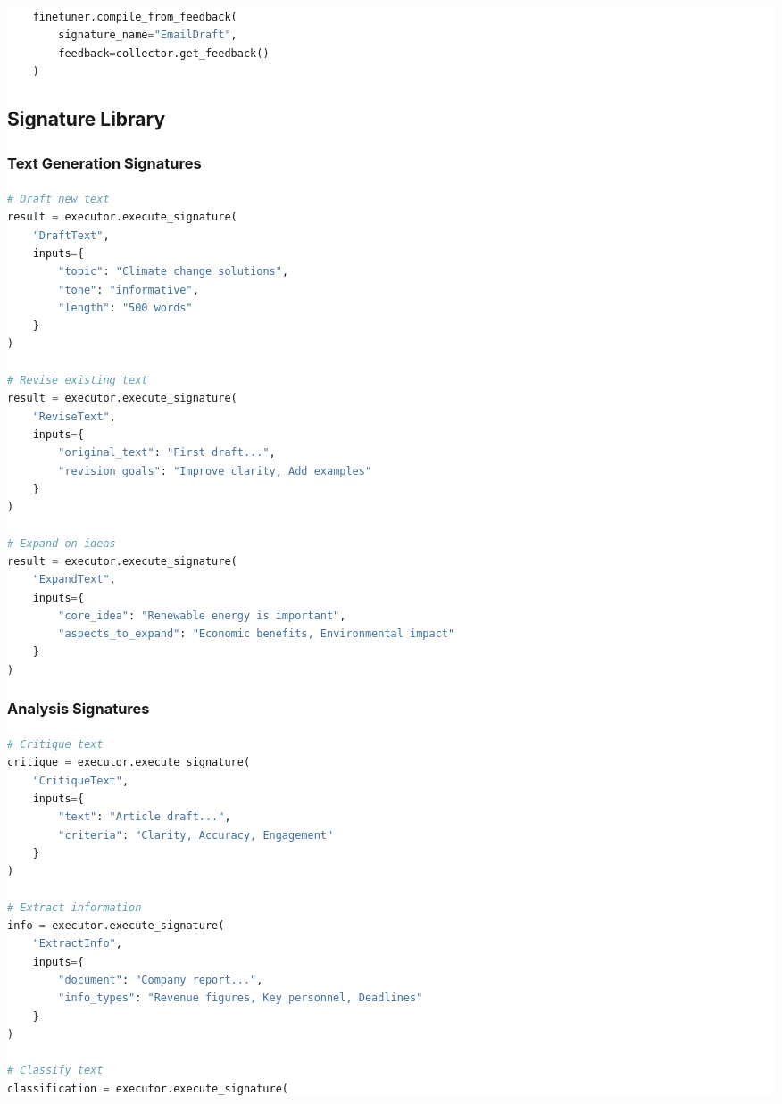```python
    finetuner.compile_from_feedback(
        signature_name="EmailDraft",
        feedback=collector.get_feedback()
    )
```

## Signature Library

### Text Generation Signatures

```python
# Draft new text
result = executor.execute_signature(
    "DraftText",
    inputs={
        "topic": "Climate change solutions",
        "tone": "informative",
        "length": "500 words"
    }
)

# Revise existing text
result = executor.execute_signature(
    "ReviseText",
    inputs={
        "original_text": "First draft...",
        "revision_goals": "Improve clarity, Add examples"
    }
)

# Expand on ideas
result = executor.execute_signature(
    "ExpandText",
    inputs={
        "core_idea": "Renewable energy is important",
        "aspects_to_expand": "Economic benefits, Environmental impact"
    }
)
```

### Analysis Signatures

```python
# Critique text
critique = executor.execute_signature(
    "CritiqueText",
    inputs={
        "text": "Article draft...",
        "criteria": "Clarity, Accuracy, Engagement"
    }
)

# Extract information
info = executor.execute_signature(
    "ExtractInfo",
    inputs={
        "document": "Company report...",
        "info_types": "Revenue figures, Key personnel, Deadlines"
    }
)

# Classify text
classification = executor.execute_signature(
```